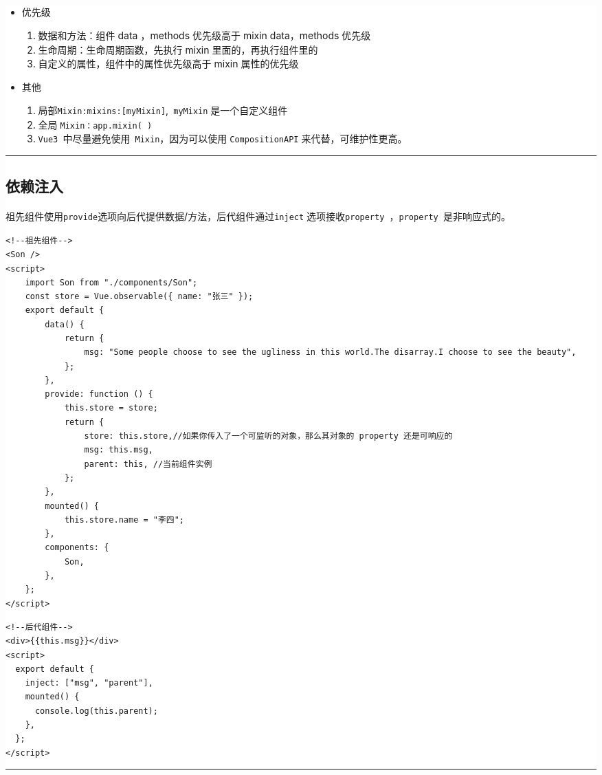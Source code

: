- 优先级

  1. 数据和方法：组件 data ，methods 优先级高于 mixin data，methods 优先级
  2. 生命周期：生命周期函数，先执行 mixin 里面的，再执行组件里的
  3. 自定义的属性，组件中的属性优先级高于 mixin 属性的优先级

- 其他

  1. 局部` Mixin:mixins:[myMixin] `,` myMixin` 是一个自定义组件
  2. 全局 `Mixin：app.mixin( )`
  3. `Vue3 `中尽量避免使用` Mixin`，因为可以使用 `CompositionAPI` 来代替，可维护性更高。

---


## 依赖注入

祖先组件使用`provide`选项向后代提供数据/方法，后代组件通过`inject` 选项接收`property `，`property `是非响应式的。

```vue
<!--祖先组件-->
<Son />
<script>
    import Son from "./components/Son";
    const store = Vue.observable({ name: "张三" });
    export default {
        data() {
            return {
                msg: "Some people choose to see the ugliness in this world.The disarray.I choose to see the beauty",
            };
        },
        provide: function () {
            this.store = store;
            return {
                store: this.store,//如果你传入了一个可监听的对象，那么其对象的 property 还是可响应的
                msg: this.msg,
                parent: this, //当前组件实例
            };
        },
        mounted() {
            this.store.name = "李四";
        },
        components: {
            Son,
        },
    };
</script>
```

```vue
<!--后代组件-->
<div>{{this.msg}}</div>
<script>
  export default {
    inject: ["msg", "parent"],
    mounted() {
      console.log(this.parent);
    },
  };
</script>
```

---